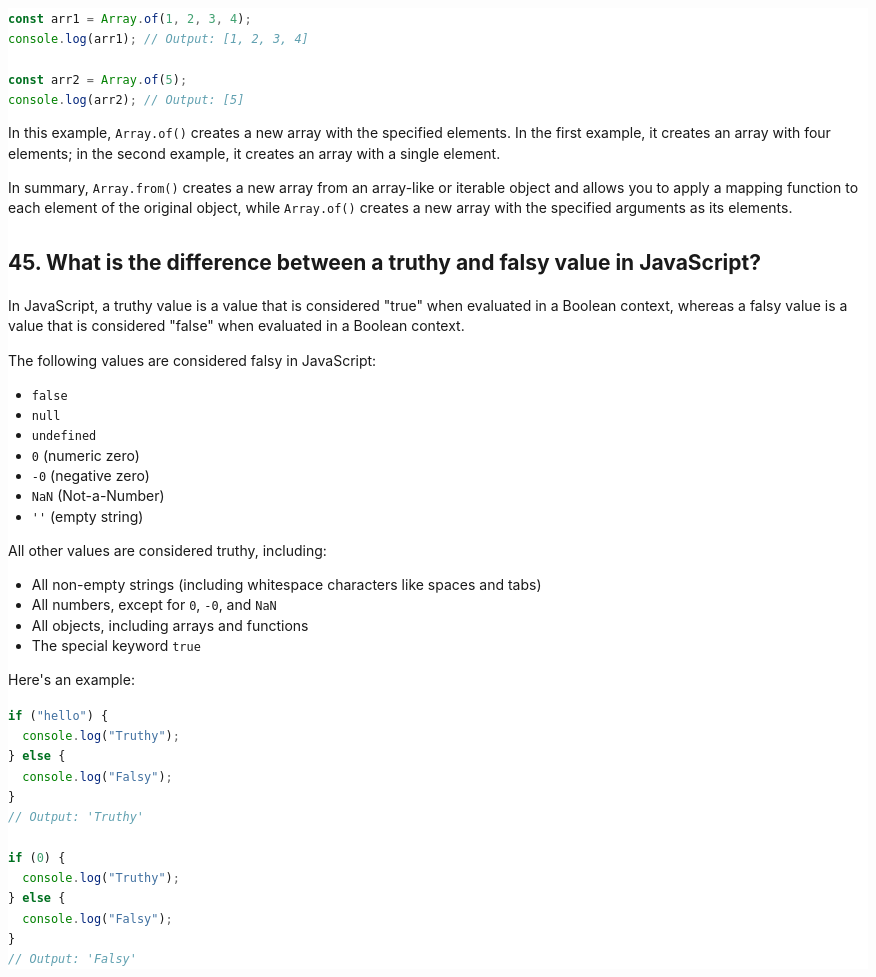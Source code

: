 ```js
const arr1 = Array.of(1, 2, 3, 4);
console.log(arr1); // Output: [1, 2, 3, 4]

const arr2 = Array.of(5);
console.log(arr2); // Output: [5]
```

In this example, `Array.of()` creates a new array with the specified elements. In the first example, it creates an array with four elements; in the second example, it creates an array with a single element.

In summary, `Array.from()` creates a new array from an array-like or iterable object and allows you to apply a mapping function to each element of the original object, while `Array.of()` creates a new array with the specified arguments as its elements.

## **45. What is the difference between a truthy and falsy value in JavaScript?**

In JavaScript, a truthy value is a value that is considered "true" when evaluated in a Boolean context, whereas a falsy value is a value that is considered "false" when evaluated in a Boolean context.

The following values are considered falsy in JavaScript:

- `false`
- `null`
- `undefined`
- `0` (numeric zero)
- `-0` (negative zero)
- `NaN` (Not-a-Number)
- `''` (empty string)

All other values are considered truthy, including:

- All non-empty strings (including whitespace characters like spaces and tabs)
- All numbers, except for `0`, `-0`, and `NaN`
- All objects, including arrays and functions
- The special keyword `true`

Here's an example:

```js
if ("hello") {
  console.log("Truthy");
} else {
  console.log("Falsy");
}
// Output: 'Truthy'

if (0) {
  console.log("Truthy");
} else {
  console.log("Falsy");
}
// Output: 'Falsy'
```
